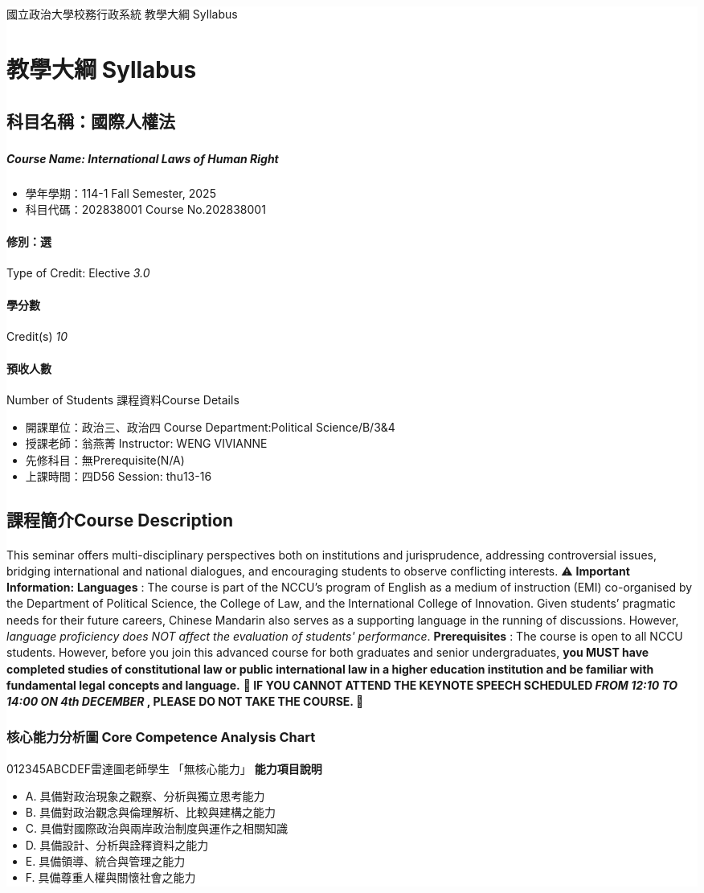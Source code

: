 國立政治大學校務行政系統 教學大綱 Syllabus
# 教學大綱 Syllabus
##  科目名稱：國際人權法
#####  Course Name: International Laws of Human Right
  * 學年學期：114-1 Fall Semester, 2025 
  * 科目代碼：202838001 Course No.202838001


#### 修別：選
Type of Credit: Elective 
_3.0_
#### 學分數
Credit(s)
_10_
#### 預收人數
Number of Students
課程資料Course Details
  * 開課單位：政治三、政治四 Course Department:Political Science/B/3&4 
  * 授課老師：翁燕菁 Instructor: WENG VIVIANNE 
  * 先修科目：無Prerequisite(N/A)
  * 上課時間：四D56 Session: thu13-16 


##  課程簡介Course Description
This seminar offers multi-disciplinary perspectives both on institutions and jurisprudence, addressing controversial issues, bridging international and national dialogues, and encouraging students to observe conflicting interests.
⚠️ **Important Information:**
**Languages** : The course is part of the NCCU’s program of English as a medium of instruction (EMI) co-organised by the Department of Political Science, the College of Law, and the International College of Innovation. Given students’ pragmatic needs for their future careers, Chinese Mandarin also serves as a supporting language in the running of discussions. However, _language proficiency does NOT affect the evaluation of students' performance_.
**Prerequisites** : The course is open to all NCCU students. However, before you join this advanced course for both graduates and senior undergraduates, **you MUST have completed studies of constitutional law or public international law in a higher education institution and be familiar with fundamental legal concepts and language.**
**🚨 IF YOU CANNOT ATTEND THE KEYNOTE SPEECH SCHEDULED _FROM 12:10 TO 14:00 ON 4th DECEMBER_ , PLEASE DO NOT TAKE THE COURSE. 🚨**
###  核心能力分析圖 Core Competence Analysis Chart
012345ABCDEF雷達圖老師學生
「無核心能力」 
**能力項目說明**
  * A. 具備對政治現象之觀察、分析與獨立思考能力
  * B. 具備對政治觀念與倫理解析、比較與建構之能力
  * C. 具備對國際政治與兩岸政治制度與運作之相關知識
  * D. 具備設計、分析與詮釋資料之能力
  * E. 具備領導、統合與管理之能力
  * F. 具備尊重人權與關懷社會之能力
